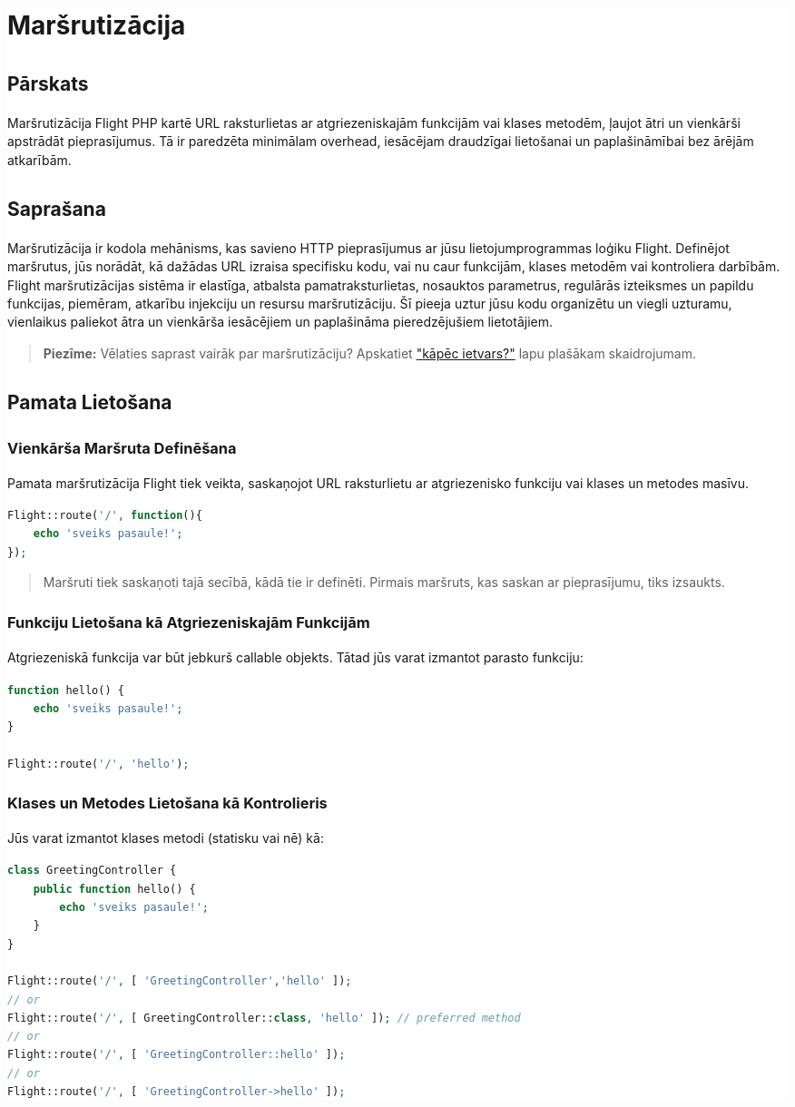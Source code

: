 # Maršrutizācija

## Pārskats
Maršrutizācija Flight PHP kartē URL raksturlietas ar atgriezeniskajām funkcijām vai klases metodēm, ļaujot ātri un vienkārši apstrādāt pieprasījumus. Tā ir paredzēta minimālam overhead, iesācējam draudzīgai lietošanai un paplašināmībai bez ārējām atkarībām.

## Saprašana
Maršrutizācija ir kodola mehānisms, kas savieno HTTP pieprasījumus ar jūsu lietojumprogrammas loģiku Flight. Definējot maršrutus, jūs norādāt, kā dažādas URL izraisa specifisku kodu, vai nu caur funkcijām, klases metodēm vai kontroliera darbībām. Flight maršrutizācijas sistēma ir elastīga, atbalsta pamatraksturlietas, nosauktos parametrus, regulārās izteiksmes un papildu funkcijas, piemēram, atkarību injekciju un resursu maršrutizāciju. Šī pieeja uztur jūsu kodu organizētu un viegli uzturamu, vienlaikus paliekot ātra un vienkārša iesācējiem un paplašināma pieredzējušiem lietotājiem.

> **Piezīme:** Vēlaties saprast vairāk par maršrutizāciju? Apskatiet ["kāpēc ietvars?"](/learn/why-frameworks) lapu plašākam skaidrojumam.

## Pamata Lietošana

### Vienkārša Maršruta Definēšana
Pamata maršrutizācija Flight tiek veikta, saskaņojot URL raksturlietu ar atgriezenisko funkciju vai klases un metodes masīvu.

```php
Flight::route('/', function(){
    echo 'sveiks pasaule!';
});
```

> Maršruti tiek saskaņoti tajā secībā, kādā tie ir definēti. Pirmais maršruts, kas saskan ar pieprasījumu, tiks izsaukts.

### Funkciju Lietošana kā Atgriezeniskajām Funkcijām
Atgriezeniskā funkcija var būt jebkurš callable objekts. Tātad jūs varat izmantot parasto funkciju:

```php
function hello() {
    echo 'sveiks pasaule!';
}

Flight::route('/', 'hello');
```

### Klases un Metodes Lietošana kā Kontrolieris
Jūs varat izmantot klases metodi (statisku vai nē) kā:

```php
class GreetingController {
    public function hello() {
        echo 'sveiks pasaule!';
    }
}

Flight::route('/', [ 'GreetingController','hello' ]);
// or
Flight::route('/', [ GreetingController::class, 'hello' ]); // preferred method
// or
Flight::route('/', [ 'GreetingController::hello' ]);
// or 
Flight::route('/', [ 'GreetingController->hello' ]);
```

